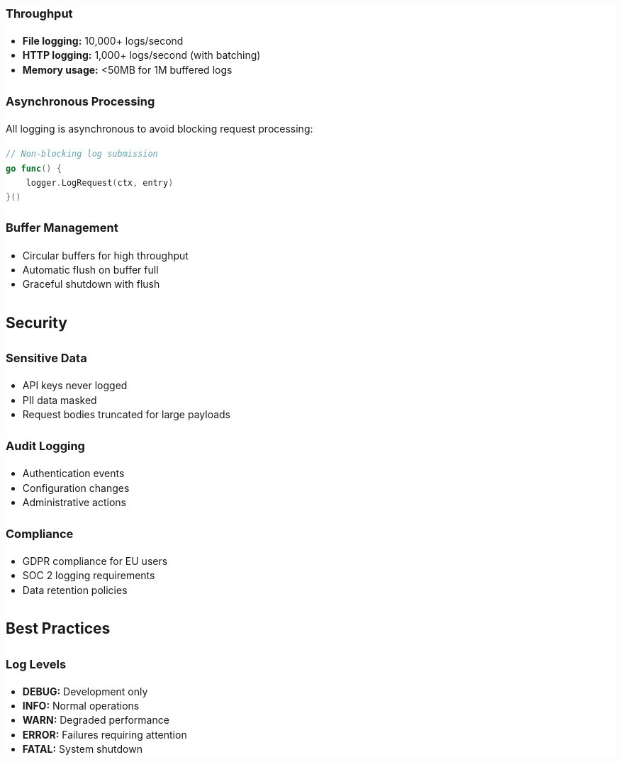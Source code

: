 ### Throughput

- **File logging:** 10,000+ logs/second
- **HTTP logging:** 1,000+ logs/second (with batching)
- **Memory usage:** &lt;50MB for 1M buffered logs

### Asynchronous Processing

All logging is asynchronous to avoid blocking request processing:

```go
// Non-blocking log submission
go func() {
    logger.LogRequest(ctx, entry)
}()
```

### Buffer Management

- Circular buffers for high throughput
- Automatic flush on buffer full
- Graceful shutdown with flush

## Security

### Sensitive Data

- API keys never logged
- PII data masked
- Request bodies truncated for large payloads

### Audit Logging

- Authentication events
- Configuration changes
- Administrative actions

### Compliance

- GDPR compliance for EU users
- SOC 2 logging requirements
- Data retention policies

## Best Practices

### Log Levels

- **DEBUG:** Development only
- **INFO:** Normal operations
- **WARN:** Degraded performance
- **ERROR:** Failures requiring attention
- **FATAL:** System shutdown

